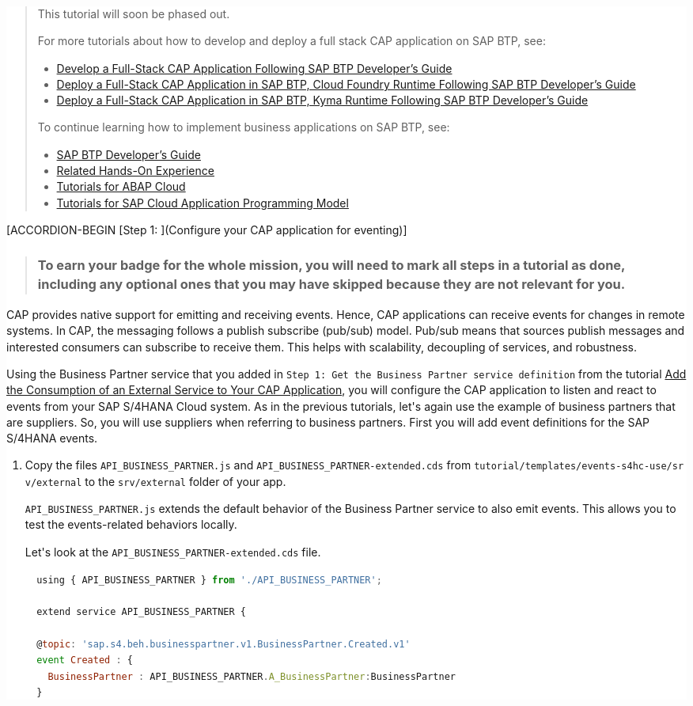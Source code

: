 > This tutorial will soon be phased out. 
> 
> For more tutorials about how to develop and deploy a full stack CAP application on SAP BTP, see:
>
> - [Develop a Full-Stack CAP Application Following SAP BTP Developer’s Guide](https://developers.sap.com/group.cap-application-full-stack.html)
> - [Deploy a Full-Stack CAP Application in SAP BTP, Cloud Foundry Runtime Following SAP BTP Developer’s Guide](https://developers.sap.com/group.deploy-full-stack-cap-application.html)
> - [Deploy a Full-Stack CAP Application in SAP BTP, Kyma Runtime Following SAP BTP Developer’s Guide](https://developers.sap.com/group.deploy-full-stack-cap-kyma-runtime.html)
>
> To continue learning how to implement business applications on SAP BTP, see:
>
> - [SAP BTP Developer’s Guide](https://help.sap.com/docs/btp/btp-developers-guide/what-is-btp-developers-guide?version=Cloud&locale=en-US)
> - [Related Hands-On Experience](https://help.sap.com/docs/btp/btp-developers-guide/related-hands-on-experience?version=Cloud&locale=en-US)
> - [Tutorials for ABAP Cloud](https://help.sap.com/docs/btp/btp-developers-guide/tutorials-for-abap-cloud?version=Cloud&locale=en-US)
> - [Tutorials for SAP Cloud Application Programming Model](https://help.sap.com/docs/btp/btp-developers-guide/tutorials-for-sap-cloud-application-programming-model?version=Cloud&locale=en-US)

[ACCORDION-BEGIN [Step 1: ](Configure your CAP application for eventing)]
> ### To earn your badge for the whole mission, you will need to mark all steps in a tutorial as done, including any optional ones that you may have skipped because they are not relevant for you.

CAP provides native support for emitting and receiving events. Hence, CAP applications can receive events for changes in remote systems. In CAP, the messaging follows a publish subscribe (pub/sub) model. Pub/sub means that sources publish messages and interested consumers can subscribe to receive them. This helps with scalability, decoupling of services, and robustness.

Using the Business Partner service that you added in `Step 1: Get the Business Partner service definition` from the tutorial [Add the Consumption of an External Service to Your CAP Application](btp-app-ext-service-add-consumption), you will configure the CAP application to listen and react to events from your SAP S/4HANA Cloud system. As in the previous tutorials, let's again use the example of business partners that are suppliers. So, you will use suppliers when referring to business partners. First you will add event definitions for the SAP S/4HANA events.

1. Copy the files `API_BUSINESS_PARTNER.js` and `API_BUSINESS_PARTNER-extended.cds` from `tutorial/templates/events-s4hc-use/srv/external` to the `srv/external` folder of your app.

    `API_BUSINESS_PARTNER.js` extends the default behavior of the Business Partner service to also emit events. This allows you to test the events-related behaviors locally.

    Let's look at the `API_BUSINESS_PARTNER-extended.cds` file.

    ```JavaScript
      using { API_BUSINESS_PARTNER } from './API_BUSINESS_PARTNER';

      extend service API_BUSINESS_PARTNER {

      @topic: 'sap.s4.beh.businesspartner.v1.BusinessPartner.Created.v1'
      event Created : {
        BusinessPartner : API_BUSINESS_PARTNER.A_BusinessPartner:BusinessPartner
      }
